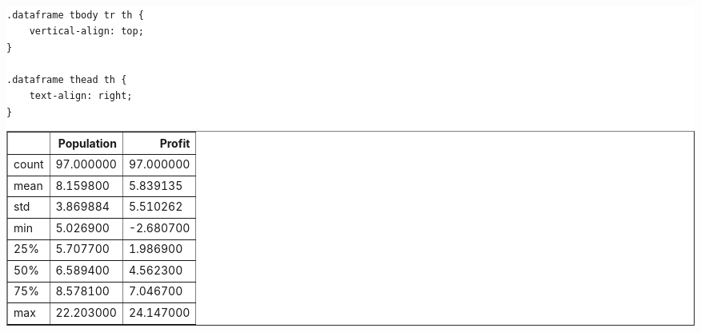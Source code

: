     .dataframe tbody tr th {
        vertical-align: top;
    }

    .dataframe thead th {
        text-align: right;
    }
</style>
<table border="1" class="dataframe">
  <thead>
    <tr style="text-align: right;">
      <th></th>
      <th>Population</th>
      <th>Profit</th>
    </tr>
  </thead>
  <tbody>
    <tr>
      <td>count</td>
      <td>97.000000</td>
      <td>97.000000</td>
    </tr>
    <tr>
      <td>mean</td>
      <td>8.159800</td>
      <td>5.839135</td>
    </tr>
    <tr>
      <td>std</td>
      <td>3.869884</td>
      <td>5.510262</td>
    </tr>
    <tr>
      <td>min</td>
      <td>5.026900</td>
      <td>-2.680700</td>
    </tr>
    <tr>
      <td>25%</td>
      <td>5.707700</td>
      <td>1.986900</td>
    </tr>
    <tr>
      <td>50%</td>
      <td>6.589400</td>
      <td>4.562300</td>
    </tr>
    <tr>
      <td>75%</td>
      <td>8.578100</td>
      <td>7.046700</td>
    </tr>
    <tr>
      <td>max</td>
      <td>22.203000</td>
      <td>24.147000</td>
    </tr>
  </tbody>
</table>
</div>
